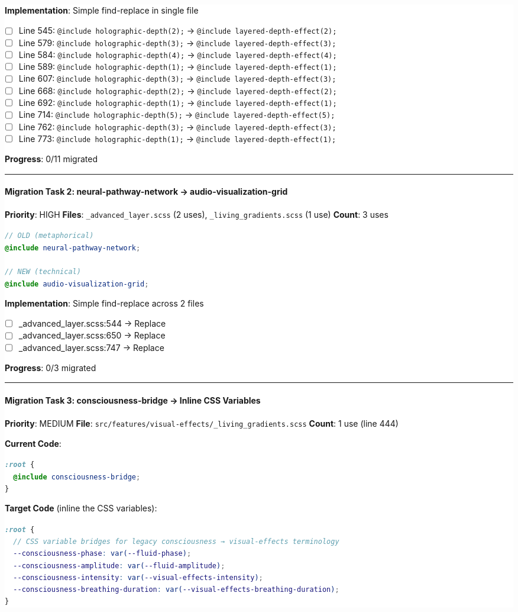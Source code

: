 **Implementation**: Simple find-replace in single file
- [ ] Line 545: `@include holographic-depth(2);` → `@include layered-depth-effect(2);`
- [ ] Line 579: `@include holographic-depth(3);` → `@include layered-depth-effect(3);`
- [ ] Line 584: `@include holographic-depth(4);` → `@include layered-depth-effect(4);`
- [ ] Line 589: `@include holographic-depth(1);` → `@include layered-depth-effect(1);`
- [ ] Line 607: `@include holographic-depth(3);` → `@include layered-depth-effect(3);`
- [ ] Line 668: `@include holographic-depth(2);` → `@include layered-depth-effect(2);`
- [ ] Line 692: `@include holographic-depth(1);` → `@include layered-depth-effect(1);`
- [ ] Line 714: `@include holographic-depth(5);` → `@include layered-depth-effect(5);`
- [ ] Line 762: `@include holographic-depth(3);` → `@include layered-depth-effect(3);`
- [ ] Line 773: `@include holographic-depth(1);` → `@include layered-depth-effect(1);`

**Progress**: 0/11 migrated

---

#### Migration Task 2: neural-pathway-network → audio-visualization-grid
**Priority**: HIGH
**Files**: `_advanced_layer.scss` (2 uses), `_living_gradients.scss` (1 use)
**Count**: 3 uses

```scss
// OLD (metaphorical)
@include neural-pathway-network;

// NEW (technical)
@include audio-visualization-grid;
```

**Implementation**: Simple find-replace across 2 files
- [ ] _advanced_layer.scss:544 → Replace
- [ ] _advanced_layer.scss:650 → Replace
- [ ] _advanced_layer.scss:747 → Replace

**Progress**: 0/3 migrated

---

#### Migration Task 3: consciousness-bridge → Inline CSS Variables
**Priority**: MEDIUM
**File**: `src/features/visual-effects/_living_gradients.scss`
**Count**: 1 use (line 444)

**Current Code**:
```scss
:root {
  @include consciousness-bridge;
}
```

**Target Code** (inline the CSS variables):
```scss
:root {
  // CSS variable bridges for legacy consciousness → visual-effects terminology
  --consciousness-phase: var(--fluid-phase);
  --consciousness-amplitude: var(--fluid-amplitude);
  --consciousness-intensity: var(--visual-effects-intensity);
  --consciousness-breathing-duration: var(--visual-effects-breathing-duration);
}
```
